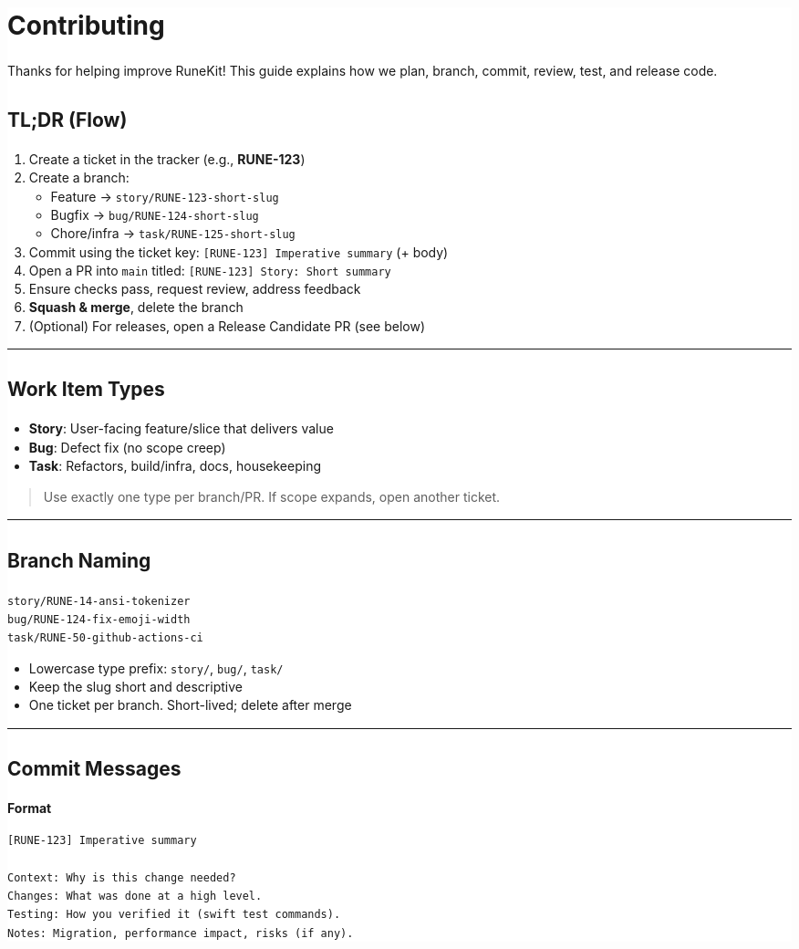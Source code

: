 # Contributing

Thanks for helping improve RuneKit! This guide explains how we plan, branch, commit, review, test, and release code.

## TL;DR (Flow)

1. Create a ticket in the tracker (e.g., **RUNE-123**)
2. Create a branch:
   * Feature → `story/RUNE-123-short-slug`
   * Bugfix → `bug/RUNE-124-short-slug`
   * Chore/infra → `task/RUNE-125-short-slug`
3. Commit using the ticket key: `[RUNE-123] Imperative summary` (+ body)
4. Open a PR into `main` titled: `[RUNE-123] Story: Short summary`
5. Ensure checks pass, request review, address feedback
6. **Squash & merge**, delete the branch
7. (Optional) For releases, open a Release Candidate PR (see below)

---

## Work Item Types

* **Story**: User-facing feature/slice that delivers value
* **Bug**: Defect fix (no scope creep)
* **Task**: Refactors, build/infra, docs, housekeeping

> Use exactly one type per branch/PR. If scope expands, open another ticket.

---

## Branch Naming

```
story/RUNE-14-ansi-tokenizer
bug/RUNE-124-fix-emoji-width
task/RUNE-50-github-actions-ci
```

* Lowercase type prefix: `story/`, `bug/`, `task/`
* Keep the slug short and descriptive
* One ticket per branch. Short-lived; delete after merge

---

## Commit Messages

**Format**

```
[RUNE-123] Imperative summary

Context: Why is this change needed?
Changes: What was done at a high level.
Testing: How you verified it (swift test commands).
Notes: Migration, performance impact, risks (if any).
```
